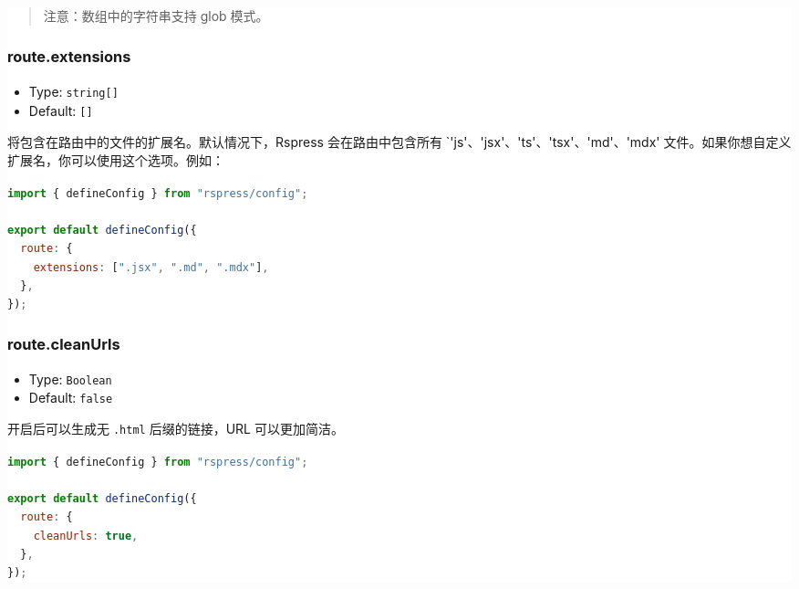 > 注意：数组中的字符串支持 glob 模式。

### route.extensions

- Type: `string[]`
- Default: `[]`

将包含在路由中的文件的扩展名。默认情况下，Rspress 会在路由中包含所有 `'js'、'jsx'、'ts'、'tsx'、'md'、'mdx' 文件。如果你想自定义扩展名，你可以使用这个选项。例如：

```js
import { defineConfig } from "rspress/config";

export default defineConfig({
  route: {
    extensions: [".jsx", ".md", ".mdx"],
  },
});
```

### route.cleanUrls

- Type: `Boolean`
- Default: `false`

开启后可以生成无 `.html` 后缀的链接，URL 可以更加简洁。

```js
import { defineConfig } from "rspress/config";

export default defineConfig({
  route: {
    cleanUrls: true,
  },
});
```
